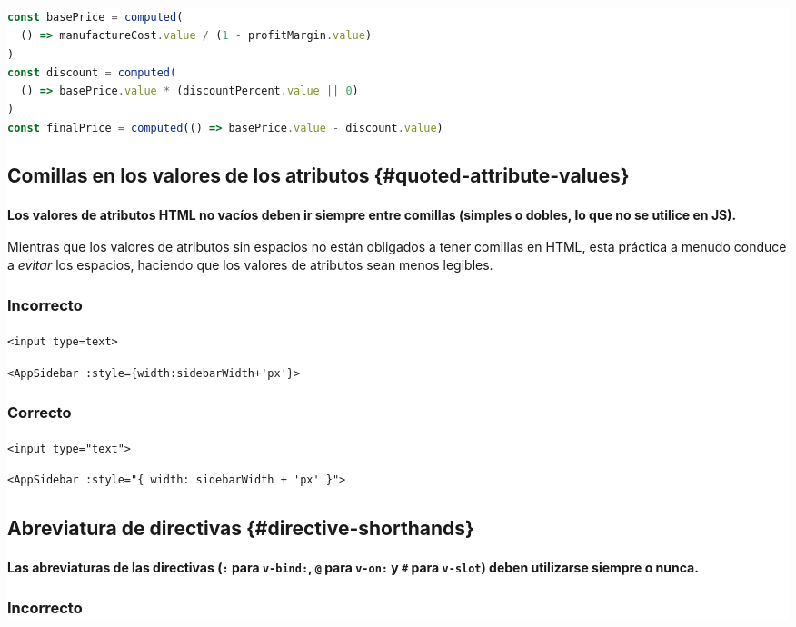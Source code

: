 <div class="composition-api">

```js
const basePrice = computed(
  () => manufactureCost.value / (1 - profitMargin.value)
)
const discount = computed(
  () => basePrice.value * (discountPercent.value || 0)
)
const finalPrice = computed(() => basePrice.value - discount.value)
```

</div>

</div>

## Comillas en los valores de los atributos {#quoted-attribute-values}

**Los valores de atributos HTML no vacíos deben ir siempre entre comillas (simples o dobles, lo que no se utilice en JS).**

Mientras que los valores de atributos sin espacios no están obligados a tener comillas en HTML, esta práctica a menudo conduce a _evitar_ los espacios, haciendo que los valores de atributos sean menos legibles.

<div class="style-example style-example-bad">
<h3>Incorrecto</h3>

```vue-html
<input type=text>
```

```vue-html
<AppSidebar :style={width:sidebarWidth+'px'}>
```

</div>

<div class="style-example style-example-good">
<h3>Correcto</h3>

```vue-html
<input type="text">
```

```vue-html
<AppSidebar :style="{ width: sidebarWidth + 'px' }">
```

</div>

## Abreviatura de directivas {#directive-shorthands}

**Las abreviaturas de las directivas (`:` para `v-bind:`, `@` para `v-on:` y `#` para `v-slot`) deben utilizarse siempre o nunca.**

<div class="style-example style-example-bad">
<h3>Incorrecto</h3>
